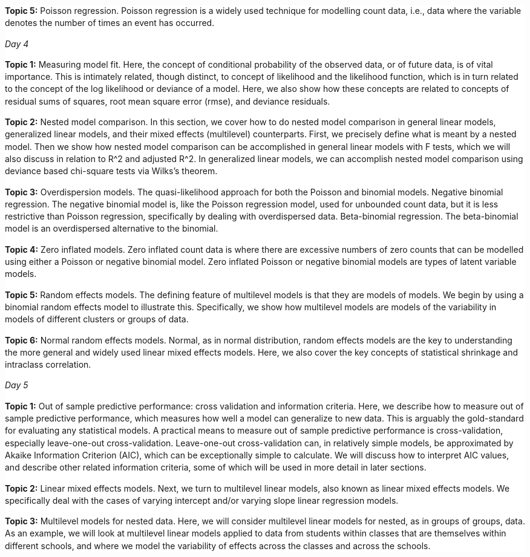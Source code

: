 **Topic 5:** Poisson regression. Poisson regression is a widely used technique for modelling count data, i.e., data where the variable denotes the number of times an event has occurred.

_Day 4_

**Topic 1:** Measuring model fit. Here, the concept of conditional probability of the observed data, or of future data, is of vital importance. This is intimately related, though distinct, to concept of likelihood and the likelihood function, which is in turn related to the concept of the log likelihood or deviance of a model. Here, we also show how these concepts are related to concepts of residual sums of squares, root mean square error (rmse), and deviance residuals.

**Topic 2:** Nested model comparison. In this section, we cover how to do nested model comparison in general linear models, generalized linear models, and their mixed effects (multilevel) counterparts. First, we precisely define what is meant by a nested model. Then we show how nested model comparison can be accomplished in general linear models with F tests, which we will also discuss in relation to R^2 and adjusted R^2. In generalized linear models, we can accomplish nested model comparison using deviance based chi-square tests via Wilks’s theorem.

**Topic 3:** Overdispersion models. The quasi-likelihood approach for both the Poisson and binomial models. Negative binomial regression. The negative binomial model is, like the Poisson regression model, used for unbounded count data, but it is less restrictive than Poisson regression, specifically by dealing with overdispersed data. Beta-binomial regression. The beta-binomial model is an overdispersed alternative to the binomial.

**Topic 4:** Zero inflated models. Zero inflated count data is where there are excessive numbers of zero counts that can be modelled using either a Poisson or negative binomial model. Zero inflated Poisson or negative binomial models are types of latent variable models.

**Topic 5:** Random effects models. The defining feature of multilevel models is that they are models of models. We begin by using a binomial random effects model to illustrate this. Specifically, we show how multilevel models are models of the variability in models of different clusters or groups of data.

**Topic 6:** Normal random effects models. Normal, as in normal distribution, random effects models are the key to understanding the more general and widely used linear mixed effects models. Here, we also cover the key concepts of statistical shrinkage and intraclass correlation.

_Day 5_

**Topic 1:** Out of sample predictive performance: cross validation and information criteria. Here, we describe how to measure out of sample predictive performance, which measures how well a model can generalize to new data. This is arguably the gold-standard for evaluating any statistical models. A practical means to measure out of sample predictive performance is cross-validation, especially leave-one-out cross-validation. Leave-one-out cross-validation can, in relatively simple models, be approximated by Akaike Information Criterion (AIC), which can be exceptionally simple to calculate. We will discuss how to interpret AIC values, and describe other related information criteria, some of which will be used in more detail in later sections.

**Topic 2:** Linear mixed effects models. Next, we turn to multilevel linear models, also known as linear mixed effects models. We specifically deal with the cases of varying intercept and/or varying slope linear regression models.

**Topic 3:** Multilevel models for nested data. Here, we will consider multilevel linear models for nested, as in groups of groups, data. As an example, we will look at multilevel linear models applied to data from students within classes that are themselves within different schools, and where we model the variability of effects across the classes and across the schools.
